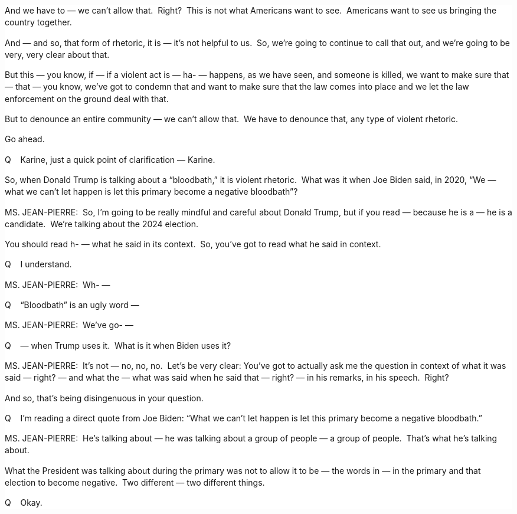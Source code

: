 And we have to — we can’t allow that.  Right?  This is not what
Americans want to see.  Americans want to see us bringing the country
together.

And — and so, that form of rhetoric, it is — it’s not helpful to us. 
So, we’re going to continue to call that out, and we’re going to be
very, very clear about that.

But this — you know, if — if a violent act is — ha- — happens, as we
have seen, and someone is killed, we want to make sure that — that — you
know, we’ve got to condemn that and want to make sure that the law comes
into place and we let the law enforcement on the ground deal with that. 

But to denounce an entire community — we can’t allow that.  We have to
denounce that, any type of violent rhetoric. 

Go ahead.

Q    Karine, just a quick point of clarification — Karine.

So, when Donald Trump is talking about a “bloodbath,” it is violent
rhetoric.  What was it when Joe Biden said, in 2020, “We — what we can’t
let happen is let this primary become a negative bloodbath”?

MS. JEAN-PIERRE:  So, I’m going to be really mindful and careful about
Donald Trump, but if you read — because he is a — he is a candidate. 
We’re talking about the 2024 election.

You should read h- — what he said in its context.  So, you’ve got to
read what he said in context.

Q    I understand.

MS. JEAN-PIERRE:  Wh- —

Q    “Bloodbath” is an ugly word —

MS. JEAN-PIERRE:  We’ve go- —

Q    — when Trump uses it.  What is it when Biden uses it?

MS. JEAN-PIERRE:  It’s not — no, no, no.  Let’s be very clear: You’ve
got to actually ask me the question in context of what it was said —
right? — and what the — what was said when he said that — right? — in
his remarks, in his speech.  Right?

And so, that’s being disingenuous in your question.

Q    I’m reading a direct quote from Joe Biden: “What we can’t let
happen is let this primary become a negative bloodbath.”

MS. JEAN-PIERRE:  He’s talking about — he was talking about a group of
people — a group of people.  That’s what he’s talking about. 

What the President was talking about during the primary was not to allow
it to be — the words in — in the primary and that election to become
negative.  Two different — two different things. 

Q    Okay.
